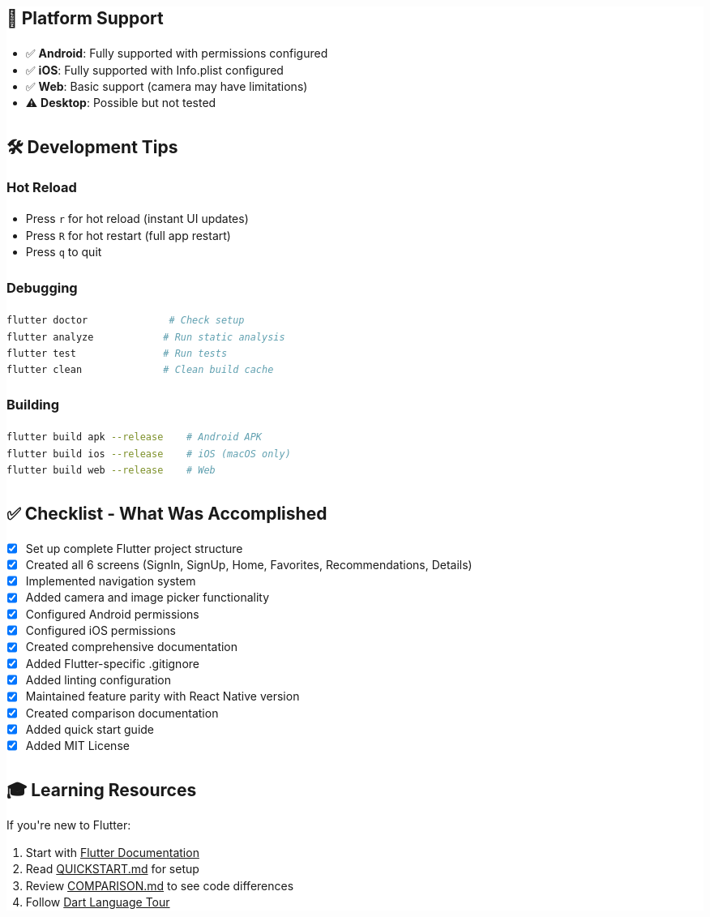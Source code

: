 ## 📱 Platform Support

- ✅ **Android**: Fully supported with permissions configured
- ✅ **iOS**: Fully supported with Info.plist configured
- ✅ **Web**: Basic support (camera may have limitations)
- ⚠️ **Desktop**: Possible but not tested

## 🛠️ Development Tips

### Hot Reload
- Press `r` for hot reload (instant UI updates)
- Press `R` for hot restart (full app restart)
- Press `q` to quit

### Debugging
```bash
flutter doctor              # Check setup
flutter analyze            # Run static analysis
flutter test               # Run tests
flutter clean              # Clean build cache
```

### Building
```bash
flutter build apk --release    # Android APK
flutter build ios --release    # iOS (macOS only)
flutter build web --release    # Web
```

## ✅ Checklist - What Was Accomplished

- [x] Set up complete Flutter project structure
- [x] Created all 6 screens (SignIn, SignUp, Home, Favorites, Recommendations, Details)
- [x] Implemented navigation system
- [x] Added camera and image picker functionality
- [x] Configured Android permissions
- [x] Configured iOS permissions
- [x] Created comprehensive documentation
- [x] Added Flutter-specific .gitignore
- [x] Added linting configuration
- [x] Maintained feature parity with React Native version
- [x] Created comparison documentation
- [x] Added quick start guide
- [x] Added MIT License

## 🎓 Learning Resources

If you're new to Flutter:
1. Start with [Flutter Documentation](https://docs.flutter.dev)
2. Read [QUICKSTART.md](QUICKSTART.md) for setup
3. Review [COMPARISON.md](COMPARISON.md) to see code differences
4. Follow [Dart Language Tour](https://dart.dev/guides/language/language-tour)

